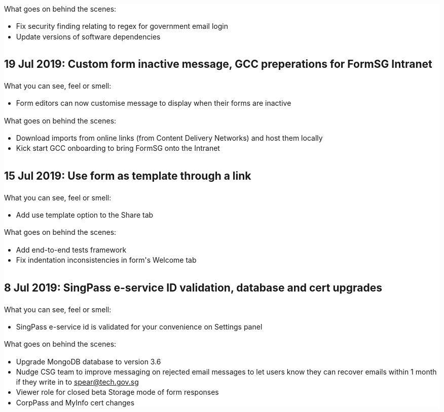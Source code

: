 What goes on behind the scenes:
- Fix security finding relating to regex for government email login
- Update versions of software dependencies

## 19 Jul 2019: Custom form inactive message, GCC preperations for FormSG Intranet

What you can see, feel or smell: 
- Form editors can now customise message to display when their forms are inactive

What goes on behind the scenes:
- Download imports from online links (from Content Delivery Networks) and host them locally
- Kick start GCC onboarding to bring FormSG onto the Intranet

## 15 Jul 2019: Use form as template through a link

What you can see, feel or smell: 
- Add use template option to the Share tab

What goes on behind the scenes:
- Add end-to-end tests framework
- Fix indentation inconsistencies in form's Welcome tab

## 8 Jul 2019: SingPass e-service ID validation, database and cert upgrades

What you can see, feel or smell: 
- SingPass e-service id is validated for your convenience on Settings panel

What goes on behind the scenes:
- Upgrade MongoDB database to version 3.6
- Nudge CSG team to improve messaging on rejected email messages to let users know they can recover emails within 1 month if they write in to spear@tech.gov.sg
- Viewer role for closed beta Storage mode of form responses
- CorpPass and MyInfo cert changes
